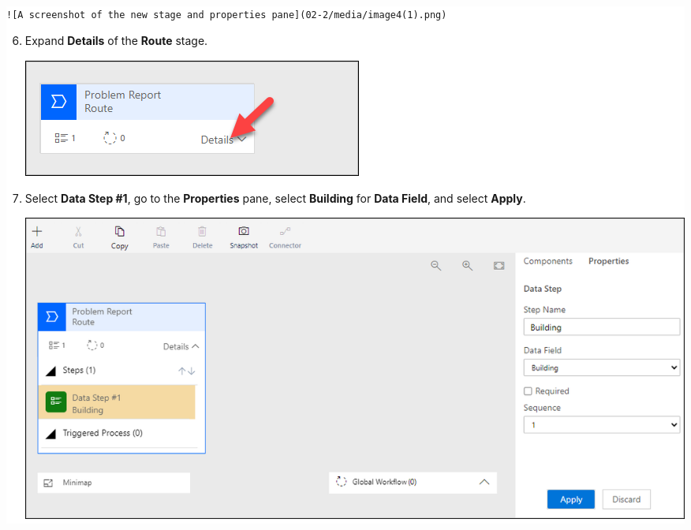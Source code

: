     ![A screenshot of the new stage and properties pane](02-2/media/image4(1).png)

6.  Expand **Details** of the **Route** stage.

    ![A Screenshot with an arrow pointing to the details button](02-2/media/image5(1).png)

7.  Select **Data Step \#1**, go to the **Properties** pane, select **Building** for **Data Field**, and select **Apply**.

    ![A screenshot of the new stage with data step one selected and the properties pane open](02-2/media/image6(1).png)
